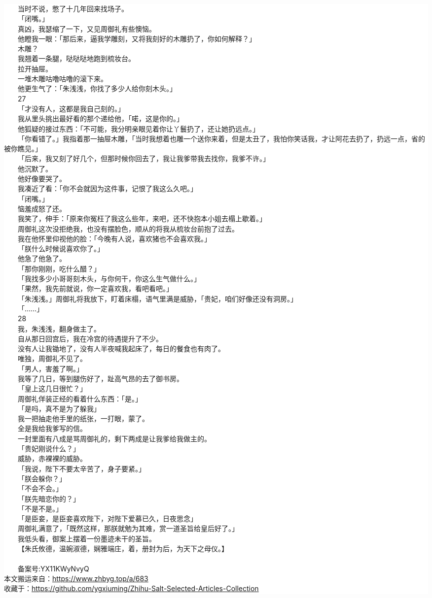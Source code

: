&emsp;&emsp;当时不说，憋了十几年回来找场子。  
&emsp;&emsp;「闭嘴。」  
&emsp;&emsp;真凶，我瑟缩了一下，又见周御礼有些懊恼。  
&emsp;&emsp;他瞪我一眼：「那后来，逼我学雕刻，又将我刻好的木雕扔了，你如何解释？」  
&emsp;&emsp;木雕？  
&emsp;&emsp;我翘着一条腿，哒哒哒地跑到梳妆台。  
&emsp;&emsp;拉开抽屉。  
&emsp;&emsp;一堆木雕咕噜咕噜的滚下来。  
&emsp;&emsp;他更生气了：「朱浅浅，你找了多少人给你刻木头。」  
&emsp;&emsp;27  
&emsp;&emsp;「才没有人，这都是我自己刻的。」  
&emsp;&emsp;我从里头挑出最好看的那个递给他，「喏，这是你的。」  
&emsp;&emsp;他狐疑的接过东西：「不可能，我分明亲眼见着你让丫鬟扔了，还让她扔远点。」  
&emsp;&emsp;「你看错了。」我指着那一抽屉木雕，「当时我想着也雕一个送你来着，但是太丑了，我怕你笑话我，才让阿花去扔了，扔远一点，省的被你瞧见。」  
&emsp;&emsp;「后来，我又刻了好几个，但那时候你回去了，我让我爹带我去找你，我爹不许。」  
&emsp;&emsp;他沉默了。  
&emsp;&emsp;他好像要哭了。  
&emsp;&emsp;我凑近了看：「你不会就因为这件事，记恨了我这么久吧。」  
&emsp;&emsp;「闭嘴。」  
&emsp;&emsp;恼羞成怒了还。  
&emsp;&emsp;我笑了，伸手：「原来你冤枉了我这么些年，来吧，还不快抱本小姐去榻上歇着。」  
&emsp;&emsp;周御礼这次没拒绝我，也没有摆脸色，顺从的将我从梳妆台前抱了过去。  
&emsp;&emsp;我在他怀里仰视他的脸：「今晚有人说，喜欢猪也不会喜欢我。」  
&emsp;&emsp;「朕什么时候说喜欢你了。」  
&emsp;&emsp;他急了他急了。  
&emsp;&emsp;「那你刚刚，吃什么醋？」  
&emsp;&emsp;「我找多少小哥哥刻木头，与你何干，你这么生气做什么。」  
&emsp;&emsp;「果然，我先前就说，你一定喜欢我，看吧看吧。」  
&emsp;&emsp;「朱浅浅。」周御礼将我放下，盯着床榻，语气里满是威胁，「贵妃，咱们好像还没有洞房。」  
&emsp;&emsp;「……」  
&emsp;&emsp;28  
&emsp;&emsp;我，朱浅浅，翻身做主了。  
&emsp;&emsp;自从那日回宫后，我在冷宫的待遇提升了不少。  
&emsp;&emsp;没有人让我锄地了，没有人半夜喊我起床了，每日的餐食也有肉了。  
&emsp;&emsp;唯独，周御礼不见了。  
&emsp;&emsp;「男人，害羞了啊。」  
&emsp;&emsp;我等了几日，等到腿伤好了，趾高气昂的去了御书房。  
&emsp;&emsp;「皇上这几日很忙？」  
&emsp;&emsp;周御礼佯装正经的看着什么东西：「是。」  
&emsp;&emsp;「是吗，真不是为了躲我」  
&emsp;&emsp;我一把抽走他手里的纸张，一打眼，蒙了。  
&emsp;&emsp;全是我给我爹写的信。  
&emsp;&emsp;一封里面有八成是骂周御礼的，剩下两成是让我爹给我做主的。  
&emsp;&emsp;「贵妃刚说什么？」  
&emsp;&emsp;威胁，赤裸裸的威胁。  
&emsp;&emsp;「我说，陛下不要太辛苦了，身子要紧。」  
&emsp;&emsp;「朕会躲你？」  
&emsp;&emsp;「不会不会。」  
&emsp;&emsp;「朕先暗恋你的？」  
&emsp;&emsp;「不是不是。」  
&emsp;&emsp;「是臣妾，是臣妾喜欢陛下，对陛下爱慕已久，日夜思念」  
&emsp;&emsp;周御礼满意了，「既然这样，那朕就勉为其难，赏一道圣旨给皇后好了。」  
&emsp;&emsp;我低头看，御案上摆着一份墨迹未干的圣旨。  
&emsp;&emsp;【朱氏攸德，温婉淑德，娴雅端庄，着，册封为后，为天下之母仪。】  
&emsp;&emsp;   
&emsp;&emsp;备案号:YX11KWyNvyQ  
本文搬运来自：https://www.zhbyg.top/a/683  
 收藏于：https://github.com/ygxiuming/Zhihu-Salt-Selected-Articles-Collection